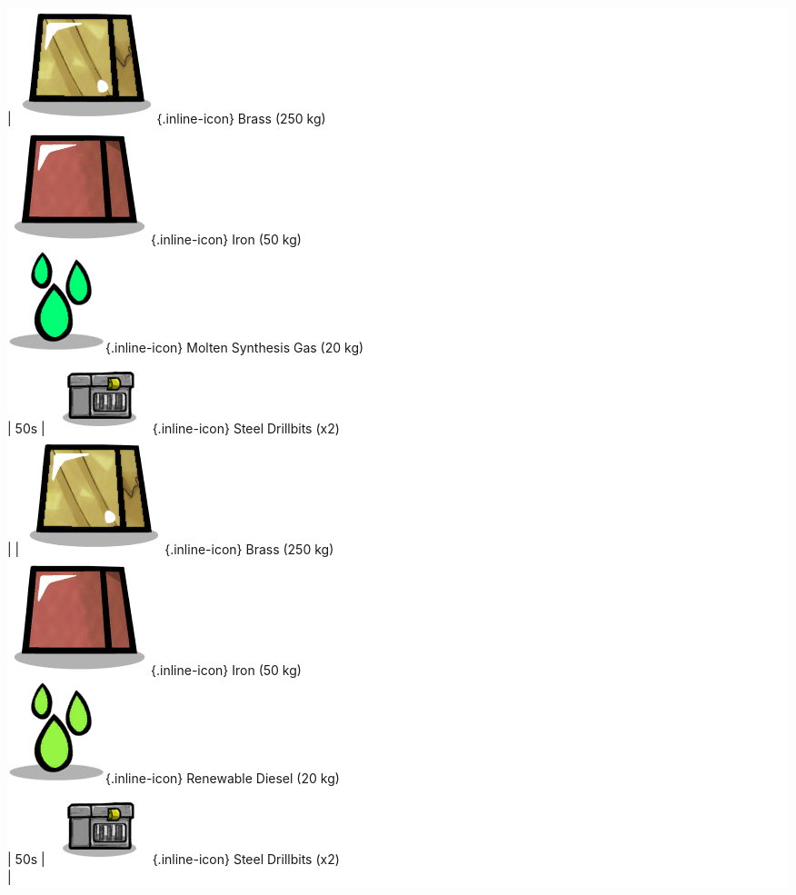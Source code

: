 | ![SolidBrass](/assets/images/elements/SolidBrass.png){.inline-icon} Brass (250 kg)<br> ![Iron](/assets/images/elements/Iron.png){.inline-icon} Iron (50 kg)<br> ![MoltenSyngas](/assets/images/elements/MoltenSyngas.png){.inline-icon} Molten Synthesis Gas (20 kg)<br>                                                                | 50s   | ![Mining_Drillbits_Steel_Item](/assets/images/entities/Mining_Drillbits_Steel_Item.png){.inline-icon} Steel Drillbits (x2)<br>                                      |
| ![SolidBrass](/assets/images/elements/SolidBrass.png){.inline-icon} Brass (250 kg)<br> ![Iron](/assets/images/elements/Iron.png){.inline-icon} Iron (50 kg)<br> ![LiquidBiodiesel](/assets/images/elements/LiquidBiodiesel.png){.inline-icon} Renewable Diesel (20 kg)<br>                                                              | 50s   | ![Mining_Drillbits_Steel_Item](/assets/images/entities/Mining_Drillbits_Steel_Item.png){.inline-icon} Steel Drillbits (x2)<br>                                      |